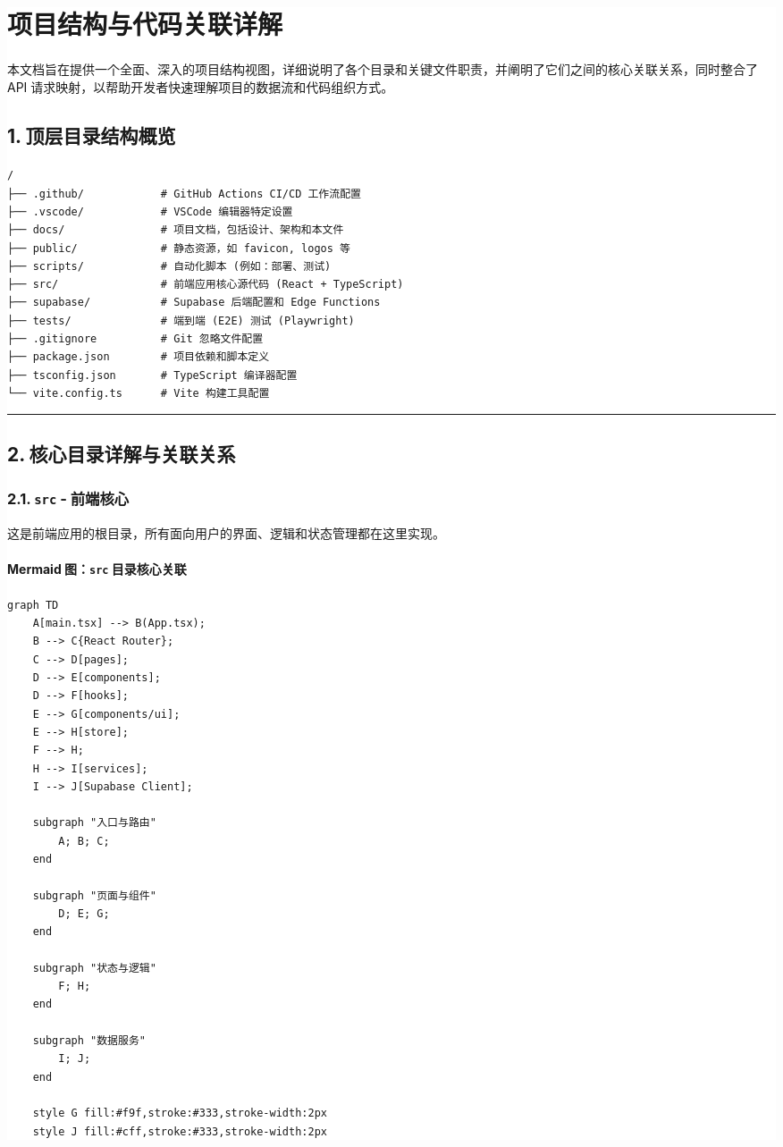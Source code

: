 # 项目结构与代码关联详解

本文档旨在提供一个全面、深入的项目结构视图，详细说明了各个目录和关键文件职责，并阐明了它们之间的核心关联关系，同时整合了 API 请求映射，以帮助开发者快速理解项目的数据流和代码组织方式。

## 1. 顶层目录结构概览

```
/
├── .github/            # GitHub Actions CI/CD 工作流配置
├── .vscode/            # VSCode 编辑器特定设置
├── docs/               # 项目文档，包括设计、架构和本文件
├── public/             # 静态资源，如 favicon, logos 等
├── scripts/            # 自动化脚本 (例如：部署、测试)
├── src/                # 前端应用核心源代码 (React + TypeScript)
├── supabase/           # Supabase 后端配置和 Edge Functions
├── tests/              # 端到端 (E2E) 测试 (Playwright)
├── .gitignore          # Git 忽略文件配置
├── package.json        # 项目依赖和脚本定义
├── tsconfig.json       # TypeScript 编译器配置
└── vite.config.ts      # Vite 构建工具配置
```

---

## 2. 核心目录详解与关联关系

### 2.1. `src` - 前端核心

这是前端应用的根目录，所有面向用户的界面、逻辑和状态管理都在这里实现。

#### **Mermaid 图：`src` 目录核心关联**

```mermaid
graph TD
    A[main.tsx] --> B(App.tsx);
    B --> C{React Router};
    C --> D[pages];
    D --> E[components];
    D --> F[hooks];
    E --> G[components/ui];
    E --> H[store];
    F --> H;
    H --> I[services];
    I --> J[Supabase Client];

    subgraph "入口与路由"
        A; B; C;
    end

    subgraph "页面与组件"
        D; E; G;
    end

    subgraph "状态与逻辑"
        F; H;
    end

    subgraph "数据服务"
        I; J;
    end

    style G fill:#f9f,stroke:#333,stroke-width:2px
    style J fill:#cff,stroke:#333,stroke-width:2px
```